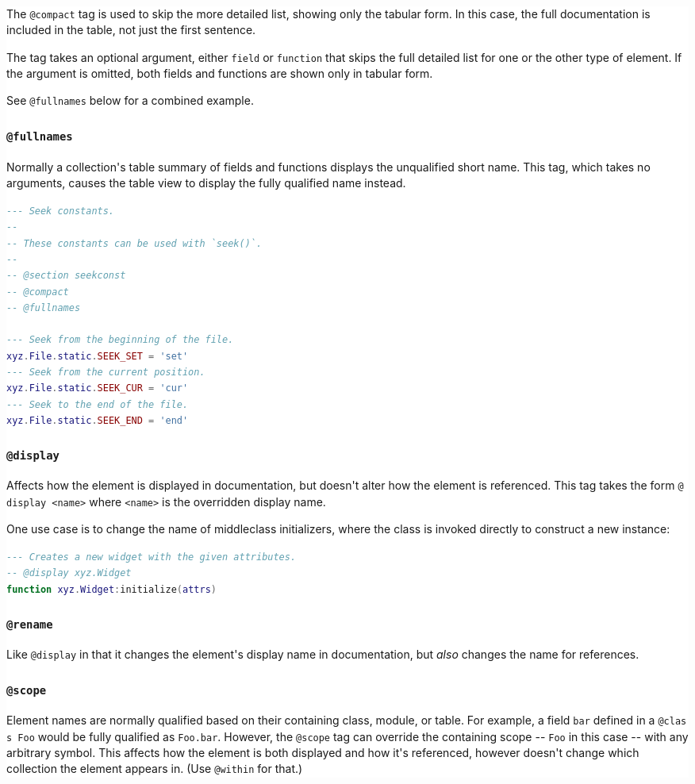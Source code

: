 The `@compact` tag is used to skip the more detailed list, showing only the tabular form.
In this case, the full documentation is included in the table, not just the first sentence.

The tag takes an optional argument, either `field` or `function` that skips the full detailed
list for one or the other type of element.  If the argument is omitted, both fields and
functions are shown only in tabular form.

See `@fullnames` below for a combined example.

### `@fullnames`

Normally a collection's table summary of fields and functions displays the unqualified
short name. This tag, which takes no arguments, causes the table view to display the fully
qualified name instead.

```lua
--- Seek constants.
--
-- These constants can be used with `seek()`.
--
-- @section seekconst
-- @compact
-- @fullnames

--- Seek from the beginning of the file.
xyz.File.static.SEEK_SET = 'set'
--- Seek from the current position.
xyz.File.static.SEEK_CUR = 'cur'
--- Seek to the end of the file.
xyz.File.static.SEEK_END = 'end'
```

### `@display`

Affects how the element is displayed in documentation, but doesn't alter how the element
is referenced.  This tag takes the form `@display <name>` where `<name>` is the overridden
display name.

One use case is to change the name of middleclass initializers, where the class is invoked
directly to construct a new instance:

```lua
--- Creates a new widget with the given attributes.
-- @display xyz.Widget
function xyz.Widget:initialize(attrs)
```

### `@rename`

Like `@display` in that it changes the element's display name in documentation, but *also* changes
the name for references.

### `@scope`

Element names are normally qualified based on their containing class, module, or table.
For example, a field `bar` defined in a `@class Foo` would be fully qualified as
`Foo.bar`. However, the `@scope` tag can override the containing scope -- `Foo` in this
case -- with any arbitrary symbol.  This affects how the element is both displayed and how
it's referenced, however doesn't change which collection the element appears in. (Use
`@within` for that.)

